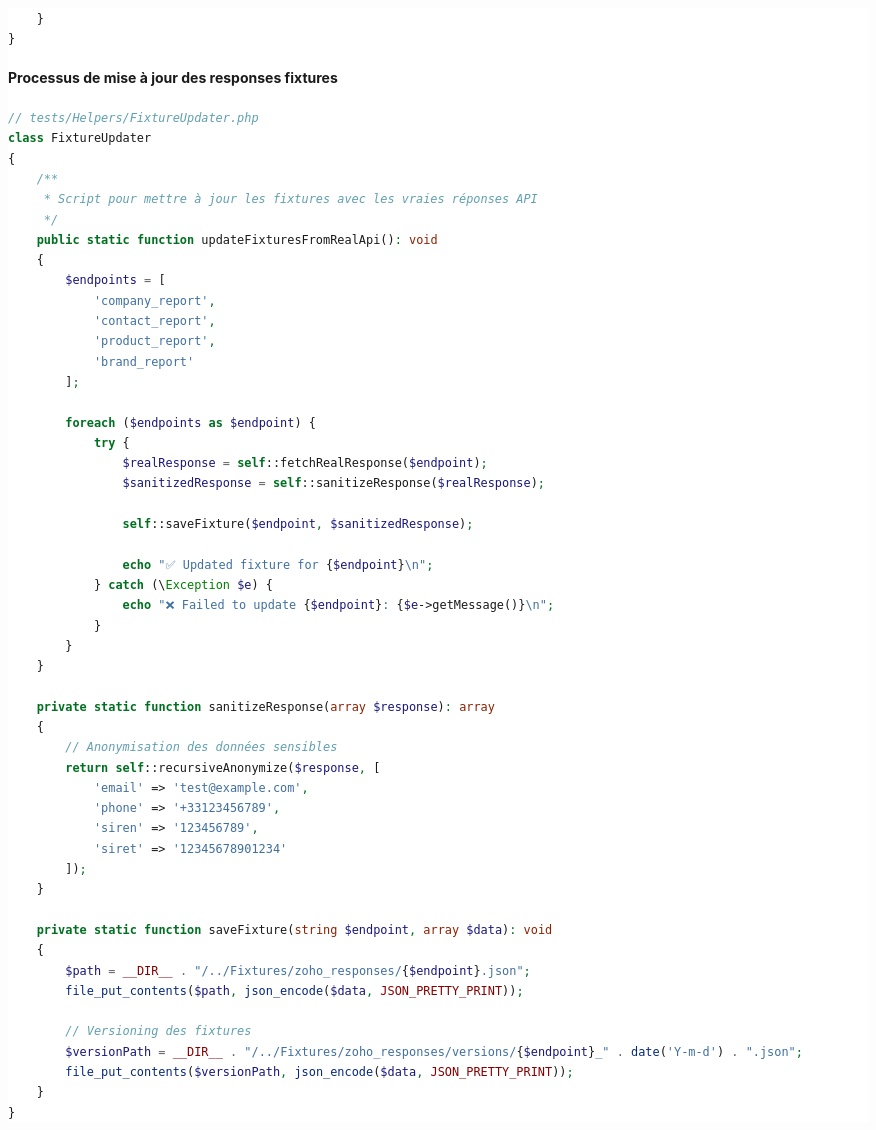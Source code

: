 ```php
    }
}
```

#### Processus de mise à jour des responses fixtures
```php
// tests/Helpers/FixtureUpdater.php
class FixtureUpdater
{
    /**
     * Script pour mettre à jour les fixtures avec les vraies réponses API
     */
    public static function updateFixturesFromRealApi(): void
    {
        $endpoints = [
            'company_report',
            'contact_report', 
            'product_report',
            'brand_report'
        ];
        
        foreach ($endpoints as $endpoint) {
            try {
                $realResponse = self::fetchRealResponse($endpoint);
                $sanitizedResponse = self::sanitizeResponse($realResponse);
                
                self::saveFixture($endpoint, $sanitizedResponse);
                
                echo "✅ Updated fixture for {$endpoint}\n";
            } catch (\Exception $e) {
                echo "❌ Failed to update {$endpoint}: {$e->getMessage()}\n";
            }
        }
    }
    
    private static function sanitizeResponse(array $response): array
    {
        // Anonymisation des données sensibles
        return self::recursiveAnonymize($response, [
            'email' => 'test@example.com',
            'phone' => '+33123456789',
            'siren' => '123456789',
            'siret' => '12345678901234'
        ]);
    }
    
    private static function saveFixture(string $endpoint, array $data): void
    {
        $path = __DIR__ . "/../Fixtures/zoho_responses/{$endpoint}.json";
        file_put_contents($path, json_encode($data, JSON_PRETTY_PRINT));
        
        // Versioning des fixtures
        $versionPath = __DIR__ . "/../Fixtures/zoho_responses/versions/{$endpoint}_" . date('Y-m-d') . ".json";
        file_put_contents($versionPath, json_encode($data, JSON_PRETTY_PRINT));
    }
}
```
